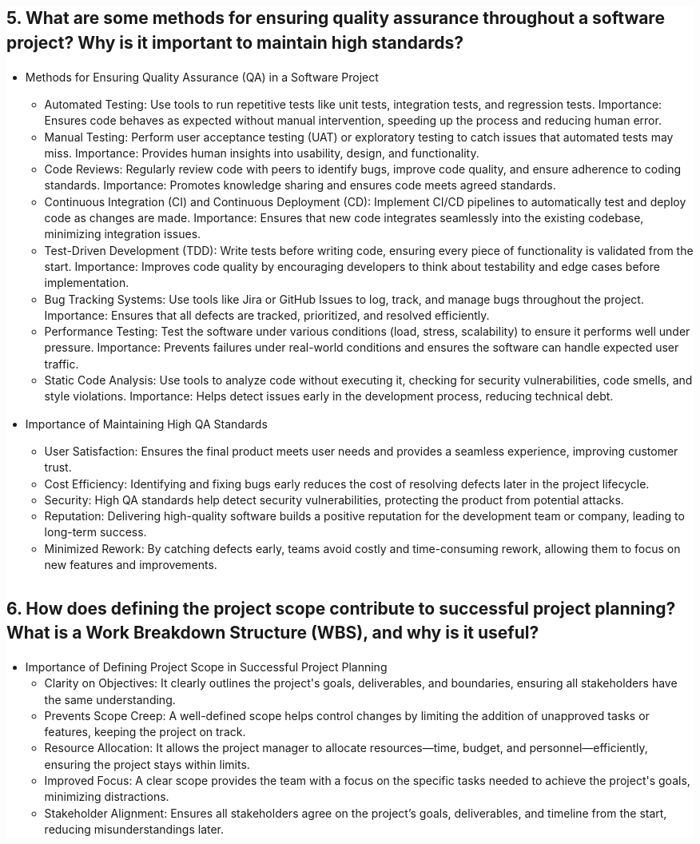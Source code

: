 
## 5. What are some methods for ensuring quality assurance throughout a software project? Why is it important to maintain high standards?
- Methods for Ensuring Quality Assurance (QA) in a Software Project
    - Automated Testing: Use tools to run repetitive tests like unit tests, integration tests, and regression tests.
    Importance: Ensures code behaves as expected without manual intervention, speeding up the process and reducing human error.
    - Manual Testing: Perform user acceptance testing (UAT) or exploratory testing to catch issues that automated tests may miss.
    Importance: Provides human insights into usability, design, and functionality.
    - Code Reviews: Regularly review code with peers to identify bugs, improve code quality, and ensure adherence to coding standards.
    Importance: Promotes knowledge sharing and ensures code meets agreed standards.
    - Continuous Integration (CI) and Continuous Deployment (CD): Implement CI/CD pipelines to automatically test and deploy code as changes are made.
    Importance: Ensures that new code integrates seamlessly into the existing codebase, minimizing integration issues.
    - Test-Driven Development (TDD): Write tests before writing code, ensuring every piece of functionality is validated from the start.
    Importance: Improves code quality by encouraging developers to think about testability and edge cases before implementation.
    - Bug Tracking Systems: Use tools like Jira or GitHub Issues to log, track, and manage bugs throughout the project.
    Importance: Ensures that all defects are tracked, prioritized, and resolved efficiently.
    - Performance Testing: Test the software under various conditions (load, stress, scalability) to ensure it performs well under pressure.
    Importance: Prevents failures under real-world conditions and ensures the software can handle expected user traffic.
    - Static Code Analysis: Use tools to analyze code without executing it, checking for security vulnerabilities, code smells, and style violations.
    Importance: Helps detect issues early in the development process, reducing technical debt.

- Importance of Maintaining High QA Standards
    - User Satisfaction: Ensures the final product meets user needs and provides a seamless experience, improving customer trust.
    - Cost Efficiency: Identifying and fixing bugs early reduces the cost of resolving defects later in the project lifecycle.
    - Security: High QA standards help detect security vulnerabilities, protecting the product from potential attacks.
    - Reputation: Delivering high-quality software builds a positive reputation for the development team or company, leading to long-term success.
    - Minimized Rework: By catching defects early, teams avoid costly and time-consuming rework, allowing them to focus on new features and improvements.

## 6. How does defining the project scope contribute to successful project planning? What is a Work Breakdown Structure (WBS), and why is it useful?
- Importance of Defining Project Scope in Successful Project Planning
    - Clarity on Objectives: It clearly outlines the project's goals, deliverables, and boundaries, ensuring all stakeholders have the same understanding.
    - Prevents Scope Creep: A well-defined scope helps control changes by limiting the addition of unapproved tasks or features, keeping the project on track.
    - Resource Allocation: It allows the project manager to allocate resources—time, budget, and personnel—efficiently, ensuring the project stays within limits.
    - Improved Focus: A clear scope provides the team with a focus on the specific tasks needed to achieve the project's goals, minimizing distractions.
    - Stakeholder Alignment: Ensures all stakeholders agree on the project’s goals, deliverables, and timeline from the start, reducing misunderstandings later.
